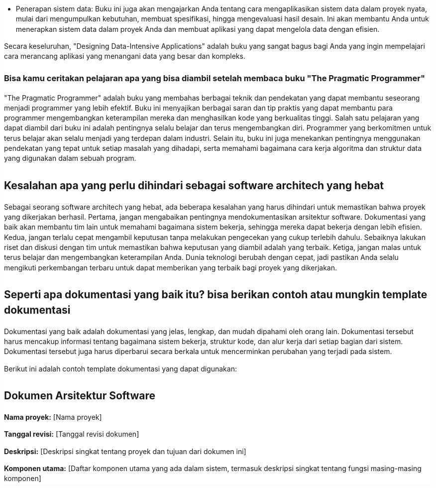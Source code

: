 - Penerapan sistem data: Buku ini juga akan mengajarkan Anda tentang cara mengaplikasikan sistem data dalam proyek nyata, mulai dari mengumpulkan kebutuhan, membuat spesifikasi, hingga mengevaluasi hasil desain. Ini akan membantu Anda untuk menerapkan sistem data dalam proyek Anda dan membuat aplikasi yang dapat mengelola data dengan efisien.

Secara keseluruhan, "Designing Data-Intensive Applications" adalah buku yang sangat bagus bagi Anda yang ingin mempelajari cara merancang aplikasi yang menangani data yang besar dan kompleks.

### Bisa kamu ceritakan pelajaran apa yang bisa diambil setelah membaca buku "The Pragmatic Programmer"

"The Pragmatic Programmer" adalah buku yang membahas berbagai teknik dan pendekatan yang dapat membantu seseorang menjadi programmer yang lebih efektif. Buku ini menyajikan berbagai saran dan tip praktis yang dapat membantu para programmer mengembangkan keterampilan mereka dan menghasilkan kode yang berkualitas tinggi. Salah satu pelajaran yang dapat diambil dari buku ini adalah pentingnya selalu belajar dan terus mengembangkan diri. Programmer yang berkomitmen untuk terus belajar akan selalu menjadi yang terdepan dalam industri. Selain itu, buku ini juga menekankan pentingnya menggunakan pendekatan yang tepat untuk setiap masalah yang dihadapi, serta memahami bagaimana cara kerja algoritma dan struktur data yang digunakan dalam sebuah program.

## Kesalahan apa yang perlu dihindari sebagai software architech yang hebat

Sebagai seorang software architech yang hebat, ada beberapa kesalahan yang harus dihindari untuk memastikan bahwa proyek yang dikerjakan berhasil. Pertama, jangan mengabaikan pentingnya mendokumentasikan arsitektur software. Dokumentasi yang baik akan membantu tim lain untuk memahami bagaimana sistem bekerja, sehingga mereka dapat bekerja dengan lebih efisien. Kedua, jangan terlalu cepat mengambil keputusan tanpa melakukan pengecekan yang cukup terlebih dahulu. Sebaiknya lakukan riset dan diskusi dengan tim untuk memastikan bahwa keputusan yang diambil adalah yang terbaik. Ketiga, jangan malas untuk terus belajar dan mengembangkan keterampilan Anda. Dunia teknologi berubah dengan cepat, jadi pastikan Anda selalu mengikuti perkembangan terbaru untuk dapat memberikan yang terbaik bagi proyek yang dikerjakan.

## Seperti apa dokumentasi yang baik itu? bisa berikan contoh atau mungkin template dokumentasi

Dokumentasi yang baik adalah dokumentasi yang jelas, lengkap, dan mudah dipahami oleh orang lain. Dokumentasi tersebut harus mencakup informasi tentang bagaimana sistem bekerja, struktur kode, dan alur kerja dari setiap bagian dari sistem. Dokumentasi tersebut juga harus diperbarui secara berkala untuk mencerminkan perubahan yang terjadi pada sistem.

Berikut ini adalah contoh template dokumentasi yang dapat digunakan:

Dokumen Arsitektur Software
---------------------------

**Nama proyek:** [Nama proyek]

**Tanggal revisi:** [Tanggal revisi dokumen]

**Deskripsi:** [Deskripsi singkat tentang proyek dan tujuan dari dokumen ini]

**Komponen utama:** [Daftar komponen utama yang ada dalam sistem, termasuk deskripsi singkat tentang fungsi masing-masing komponen]
